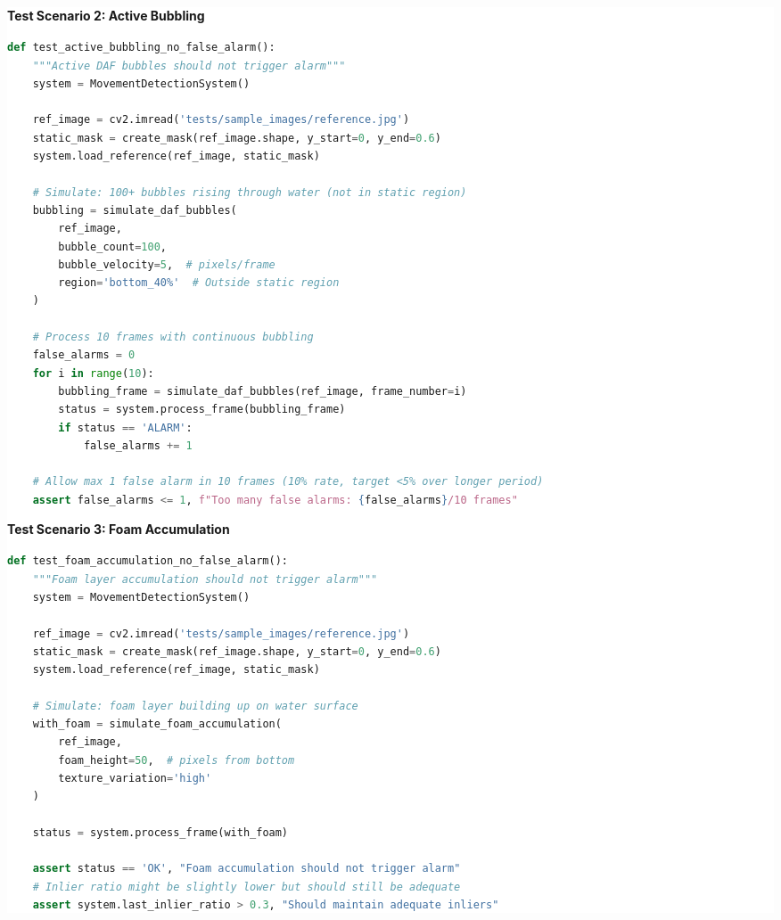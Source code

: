 **Test Scenario 2: Active Bubbling**
```python
def test_active_bubbling_no_false_alarm():
    """Active DAF bubbles should not trigger alarm"""
    system = MovementDetectionSystem()
    
    ref_image = cv2.imread('tests/sample_images/reference.jpg')
    static_mask = create_mask(ref_image.shape, y_start=0, y_end=0.6)
    system.load_reference(ref_image, static_mask)
    
    # Simulate: 100+ bubbles rising through water (not in static region)
    bubbling = simulate_daf_bubbles(
        ref_image,
        bubble_count=100,
        bubble_velocity=5,  # pixels/frame
        region='bottom_40%'  # Outside static region
    )
    
    # Process 10 frames with continuous bubbling
    false_alarms = 0
    for i in range(10):
        bubbling_frame = simulate_daf_bubbles(ref_image, frame_number=i)
        status = system.process_frame(bubbling_frame)
        if status == 'ALARM':
            false_alarms += 1
    
    # Allow max 1 false alarm in 10 frames (10% rate, target <5% over longer period)
    assert false_alarms <= 1, f"Too many false alarms: {false_alarms}/10 frames"
```

**Test Scenario 3: Foam Accumulation**
```python
def test_foam_accumulation_no_false_alarm():
    """Foam layer accumulation should not trigger alarm"""
    system = MovementDetectionSystem()
    
    ref_image = cv2.imread('tests/sample_images/reference.jpg')
    static_mask = create_mask(ref_image.shape, y_start=0, y_end=0.6)
    system.load_reference(ref_image, static_mask)
    
    # Simulate: foam layer building up on water surface
    with_foam = simulate_foam_accumulation(
        ref_image,
        foam_height=50,  # pixels from bottom
        texture_variation='high'
    )
    
    status = system.process_frame(with_foam)
    
    assert status == 'OK', "Foam accumulation should not trigger alarm"
    # Inlier ratio might be slightly lower but should still be adequate
    assert system.last_inlier_ratio > 0.3, "Should maintain adequate inliers"
```
